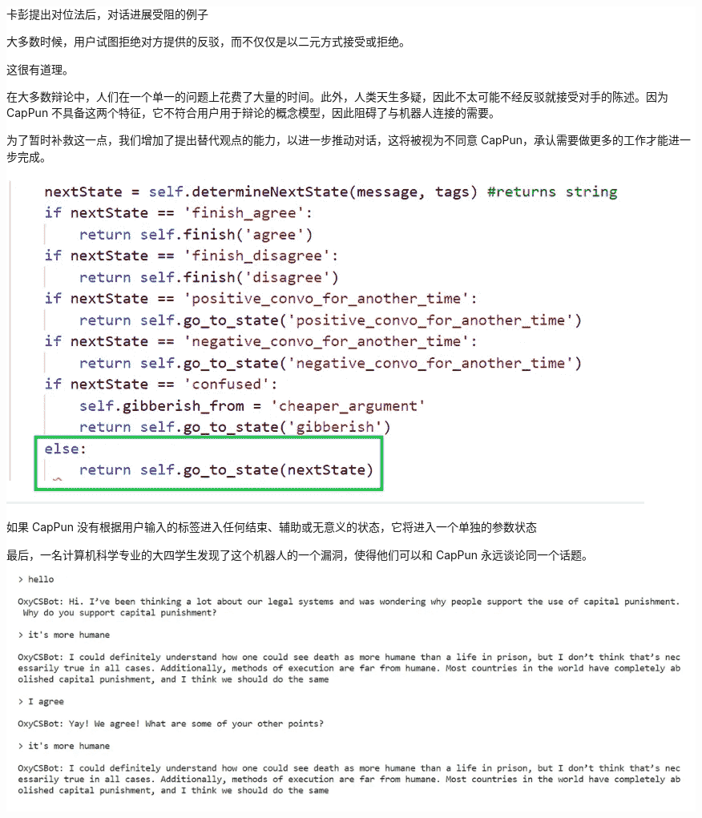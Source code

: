 卡彭提出对位法后，对话进展受阻的例子

大多数时候，用户试图拒绝对方提供的反驳，而不仅仅是以二元方式接受或拒绝。

这很有道理。

在大多数辩论中，人们在一个单一的问题上花费了大量的时间。此外，人类天生多疑，因此不太可能不经反驳就接受对手的陈述。因为 CapPun 不具备这两个特征，它不符合用户用于辩论的概念模型，因此阻碍了与机器人连接的需要。

为了暂时补救这一点，我们增加了提出替代观点的能力，以进一步推动对话，这将被视为不同意 CapPun，承认需要做更多的工作才能进一步完成。

![](img/c5dcdd31cf7acc20942cfed679ef38ea.png)

如果 CapPun 没有根据用户输入的标签进入任何结束、辅助或无意义的状态，它将进入一个单独的参数状态

最后，一名计算机科学专业的大四学生发现了这个机器人的一个漏洞，使得他们可以和 CapPun 永远谈论同一个话题。

![](img/c11f49c72b53bdf0103642ace44343d3.png)
